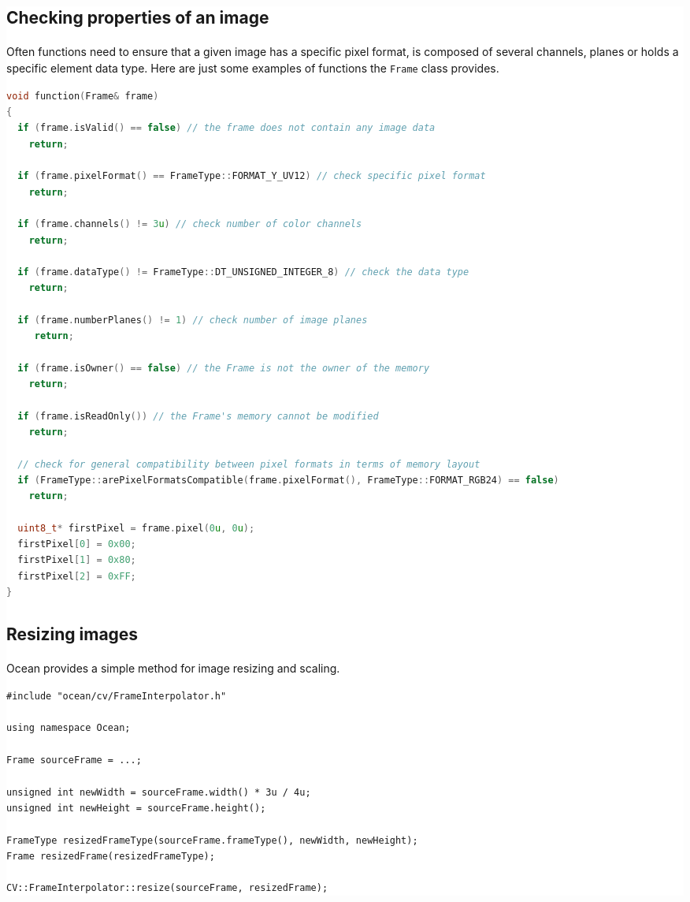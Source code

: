 ## Checking properties of an image

Often functions need to ensure that a given image has a specific pixel format, is composed of several channels, planes or holds a specific element data type. Here are just some examples of functions the `Frame` class provides.

```cpp
void function(Frame& frame)
{
  if (frame.isValid() == false) // the frame does not contain any image data
    return;

  if (frame.pixelFormat() == FrameType::FORMAT_Y_UV12) // check specific pixel format
    return;

  if (frame.channels() != 3u) // check number of color channels
    return;

  if (frame.dataType() != FrameType::DT_UNSIGNED_INTEGER_8) // check the data type
    return;

  if (frame.numberPlanes() != 1) // check number of image planes
     return;

  if (frame.isOwner() == false) // the Frame is not the owner of the memory
    return;

  if (frame.isReadOnly()) // the Frame's memory cannot be modified
    return;

  // check for general compatibility between pixel formats in terms of memory layout
  if (FrameType::arePixelFormatsCompatible(frame.pixelFormat(), FrameType::FORMAT_RGB24) == false)
    return;

  uint8_t* firstPixel = frame.pixel(0u, 0u);
  firstPixel[0] = 0x00;
  firstPixel[1] = 0x80;
  firstPixel[2] = 0xFF;
}
```

## Resizing images

Ocean provides a simple method for image resizing and scaling.

```
#include "ocean/cv/FrameInterpolator.h"

using namespace Ocean;

Frame sourceFrame = ...;

unsigned int newWidth = sourceFrame.width() * 3u / 4u;
unsigned int newHeight = sourceFrame.height();

FrameType resizedFrameType(sourceFrame.frameType(), newWidth, newHeight);
Frame resizedFrame(resizedFrameType);

CV::FrameInterpolator::resize(sourceFrame, resizedFrame);
```

